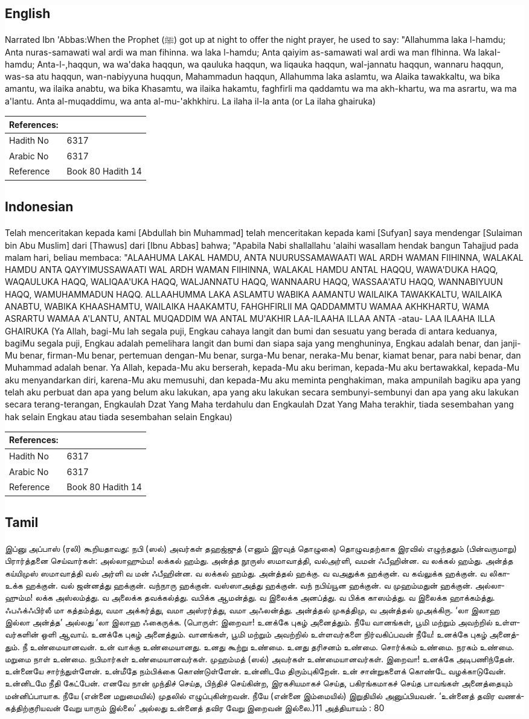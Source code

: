## English


<div dir="ltr" lang="en" style={{fontSize:'larger',backgroundColor:'#f8f9fa',padding:20}}>
Narrated Ibn 'Abbas:When the Prophet (ﷺ) got up at night to offer the night prayer, he used to say: "Allahumma laka l-hamdu; Anta nuras-samawati wal ardi wa man fihinna. wa laka l-hamdu; Anta qaiyim as-samawati wal ardi wa man flhinna. Wa lakaI-hamdu; Anta-l-,haqqun, wa wa'daka haqqun, wa qauluka haqqun, wa liqauka haqqun, wal-jannatu haqqun, wannaru haqqun, was-sa atu haqqun, wan-nabiyyuna huqqun, Mahammadun haqqun, Allahumma laka aslamtu, wa Alaika tawakkaltu, wa bika amantu, wa ilaika anabtu, wa bika Khasamtu, wa ilaika hakamtu, faghfirli ma qaddamtu wa ma akh-khartu, wa ma asrartu, wa ma a'lantu. Anta al-muqaddimu, wa anta al-mu-'akhkhiru. La ilaha il-la anta (or La ilaha ghairuka)
</div>
<div style={{backgroundColor:'#f8f9fa',padding:20, marginBottom: 10}}><table> <thead> <tr> <th>References:</th> <th></th> </tr> </thead> <tbody><tr><td>Hadith No</td><td>6317</td></tr><tr><td>Arabic No</td><td>6317</td></tr><tr><td>Reference</td><td>Book 80 Hadith 14</td></tr></tbody></table></div>

## Indonesian


<div dir="ltr" lang="id" style={{fontSize:'larger',backgroundColor:'#f8f9fa',padding:20}}>
Telah menceritakan kepada kami [Abdullah bin Muhammad] telah menceritakan kepada kami [Sufyan] saya mendengar [Sulaiman bin Abu Muslim] dari [Thawus] dari [Ibnu Abbas] bahwa; "Apabila Nabi shallallahu 'alaihi wasallam hendak bangun Tahajjud pada malam hari, beliau membaca: "ALAAHUMA LAKAL HAMDU, ANTA NUURUSSAMAWAATI WAL ARDH WAMAN FIIHINNA, WALAKAL HAMDU ANTA QAYYIMUSSAWAATI WAL ARDH WAMAN FIIHINNA, WALAKAL HAMDU ANTAL HAQQU, WAWA'DUKA HAQQ, WAQAULUKA HAQQ, WALIQAA'UKA HAQQ, WALJANNATU HAQQ, WANNAARU HAQQ, WASSAA'ATU HAQQ, WANNABIYUUN HAQQ, WAMUHAMMADUN HAQQ. ALLAAHUMMA LAKA ASLAMTU WABIKA AAMANTU WAILAIKA TAWAKKALTU, WAILAIKA ANABTU, WABIKA KHAASHAMTU, WAILAIKA HAAKAMTU, FAHGHFIRLII MA QADDAMMTU WAMAA AKHKHARTU, WAMA ASRARTU WAMAA A'LANTU, ANTAL MUQADDIM WA ANTAL MU'AKHIR LAA-ILAAHA ILLAA ANTA -atau- LAA ILAAHA ILLA GHAIRUKA (Ya Allah, bagi-Mu lah segala puji, Engkau cahaya langit dan bumi dan sesuatu yang berada di antara keduanya, bagiMu segala puji, Engkau adalah pemelihara langit dan bumi dan siapa saja yang menghuninya, Engkau adalah benar, dan janji-Mu benar, firman-Mu benar, pertemuan dengan-Mu benar, surga-Mu benar, neraka-Mu benar, kiamat benar, para nabi benar, dan Muhammad adalah benar. Ya Allah, kepada-Mu aku berserah, kepada-Mu aku beriman, kepada-Mu aku bertawakkal, kepada-Mu aku menyandarkan diri, karena-Mu aku memusuhi, dan kepada-Mu aku meminta penghakiman, maka ampunilah bagiku apa yang telah aku perbuat dan apa yang belum aku lakukan, apa yang aku lakukan secara sembunyi-sembunyi dan apa yang aku lakukan secara terang-terangan, Engkaulah Dzat Yang Maha terdahulu dan Engkaulah Dzat Yang Maha terakhir, tiada sesembahan yang hak selain Engkau atau tiada sesembahan selain Engkau)
</div>
<div style={{backgroundColor:'#f8f9fa',padding:20, marginBottom: 10}}><table> <thead> <tr> <th>References:</th> <th></th> </tr> </thead> <tbody><tr><td>Hadith No</td><td>6317</td></tr><tr><td>Arabic No</td><td>6317</td></tr><tr><td>Reference</td><td>Book 80 Hadith 14</td></tr></tbody></table></div>

## Tamil


<div dir="ltr" lang="ta" style={{fontSize:'larger',backgroundColor:'#f8f9fa',padding:20}}>
இப்னு அப்பாஸ் (ரலி) கூறியதாவது: நபி (ஸல்) அவர்கள் தஹஜ்ஜுத் (எனும் இரவுத் தொழுகை) தொழுவதற்காக இரவில் எழுந்ததும் (பின்வருமாறு) பிரார்த்தனை செய்வார்கள்: அல்லாஹும்ம! லக்கல் ஹம்து. அன்த்த நூருஸ் ஸமாவாத்தி, வல்அர்ளி, வமன் ஃபீஹின்ன. வ லக்கல் ஹம்து. அன்த்த கய்யிமுஸ் ஸமாவாத்தி வல் அர்ளி வ மன் ஃபீஹின்ன. வ லக்கல் ஹம்து. அன்த்தல் ஹக்கு. வ வஅதுக்க ஹக்குன். வ கவ்லுக்க ஹக்குன். வ லிகாஉக்க ஹக்குன். வல் ஜன்னத்து ஹக்குன். வந்நாரு ஹக்குன். வஸ்ஸாஅத்து ஹக்குன். வந் நபிய்யூன ஹக்குன். வ முஹம்மதுன் ஹக்குன். அல்லாஹும்ம! லக்க அஸ்லம்த்து. வ அலைக்க தவக்கல்த்து. வபிக்க ஆமன்த்து. வ இலைக்க அனப்த்து. வ பிக்க காஸம்த்து. வ இலைக்க ஹாக்கம்த்து. ஃபஃக்ஃபிர்லீ மா கத்தம்த்து, வமா அக்கர்த்து, வமா அஸ்ரர்த்து, வமா அஃலன்த்து. அன்த்தல் முகத்திமு, வ அன்த்தல் முஅக்கிரு. ‘லா இலாஹ இல்லா அன்த்த’ அல்லது ‘லா இலாஹ ஃகைருக்க. (பொருள்: இறைவா! உனக்கே புகழ் அனைத்தும். நீயே வானங்கள், பூமி மற்றும் அவற்றில் உள்ளவர்களின் ஒளி ஆவாய். உனக்கே புகழ் அனைத்தும். வானங்கள், பூமி மற்றும் அவற்றில் உள்ளவர்களை நிர்வகிப்பவன் நீயே! உனக்கே புகழ் அனைத்தும். நீ உண்மையானவன். உன் வாக்கு உண்மையானது. உனது கூற்று உண்மை. உனது தரிசனம் உண்மை. சொர்க்கம் உண்மை. நரகம் உண்மை. மறுமை நாள் உண்மை. நபிமார்கள் உண்மையானவர்கள். முஹம்மத் (ஸல்) அவர்கள் உண்மையானவர்கள். இறைவா! உனக்கே அடிபணிந்தேன். உன்னையே சார்ந்துள்ளேன். உன்மீதே நம்பிக்கை கொண்டுள்ளேன். உன்னிடமே திரும்புகிறேன். உன் சான்றுகளைக் கொண்டே வழக்காடுவேன். உன்னிடமே நீதி கேட்பேன். எனவே நான் முந்திச் செய்த, பிந்திச் செய்கின்ற, இரகசியமாகச் செய்த, பகிரங்கமாகச் செய்த பாவங்கள் அனைத்தையும் மன்னிப்பாயாக. நீயே (என்னை மறுமையில்) முதலில் எழுப்புகின்றவன். நீயே (என்னை இம்மையில்) இறுதியில் அனுப்பியவன். ‘உன்னைத் தவிர வணக்கத்திற்குரியவன் வேறு யாரும் இல்லை’ அல்லது உன்னைத் தவிர வேறு இறைவன் இல்லை.)11 அத்தியாயம் : 80